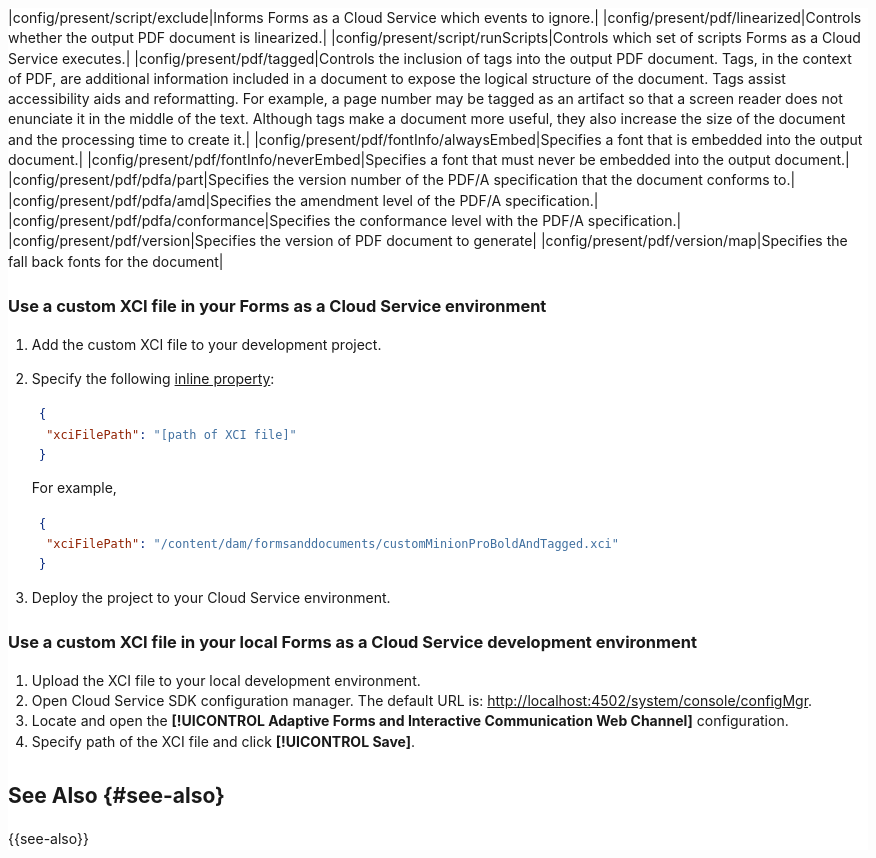 |config/present/script/exclude|Informs Forms as a Cloud Service which events to ignore.|
|config/present/pdf/linearized|Controls whether the output PDF document is linearized.|
|config/present/script/runScripts|Controls which set of scripts Forms as a Cloud Service executes.|
|config/present/pdf/tagged|Controls the inclusion of tags into the output PDF document. Tags, in the context of PDF, are additional information included in a document to expose the logical structure of the document. Tags assist accessibility aids and reformatting. For example, a page number may be tagged as an artifact so that a screen reader does not enunciate it in the middle of the text. Although tags make a document more useful, they also increase the size of the document and the processing time to create it.|
|config/present/pdf/fontInfo/alwaysEmbed|Specifies a font that is embedded into the output document.|
|config/present/pdf/fontInfo/neverEmbed|Specifies a font that must never be embedded into the output document.|
|config/present/pdf/pdfa/part|Specifies the version number of the PDF/A specification that the document conforms to.|
|config/present/pdf/pdfa/amd|Specifies the amendment level of the PDF/A specification.|
|config/present/pdf/pdfa/conformance|Specifies the conformance level with the PDF/A specification.|
|config/present/pdf/version|Specifies the version of PDF document to generate|
|config/present/pdf/version/map|Specifies the fall back fonts for the document|

### Use a custom XCI file in your Forms as a Cloud Service environment

  1. Add the custom XCI file to your development project.
  1. Specify the following [inline property](/help/implementing/deploying/configuring-osgi.md):

        ```JSON
         {
          "xciFilePath": "[path of XCI file]"
         }
        ```

        For example,

        ```JSON
         {
          "xciFilePath": "/content/dam/formsanddocuments/customMinionProBoldAndTagged.xci"
         }
        ```

  1. Deploy the project to your Cloud Service environment.

### Use a custom XCI file in your local Forms as a Cloud Service development environment

  1. Upload the XCI file to your local development environment.
  1. Open Cloud Service SDK configuration manager. The default URL is: <http://localhost:4502/system/console/configMgr>.
  1. Locate and open the **[!UICONTROL Adaptive Forms and Interactive Communication Web Channel]** configuration.
  1. Specify path of the XCI file and click **[!UICONTROL Save]**.


## See Also {#see-also}

{{see-also}}
